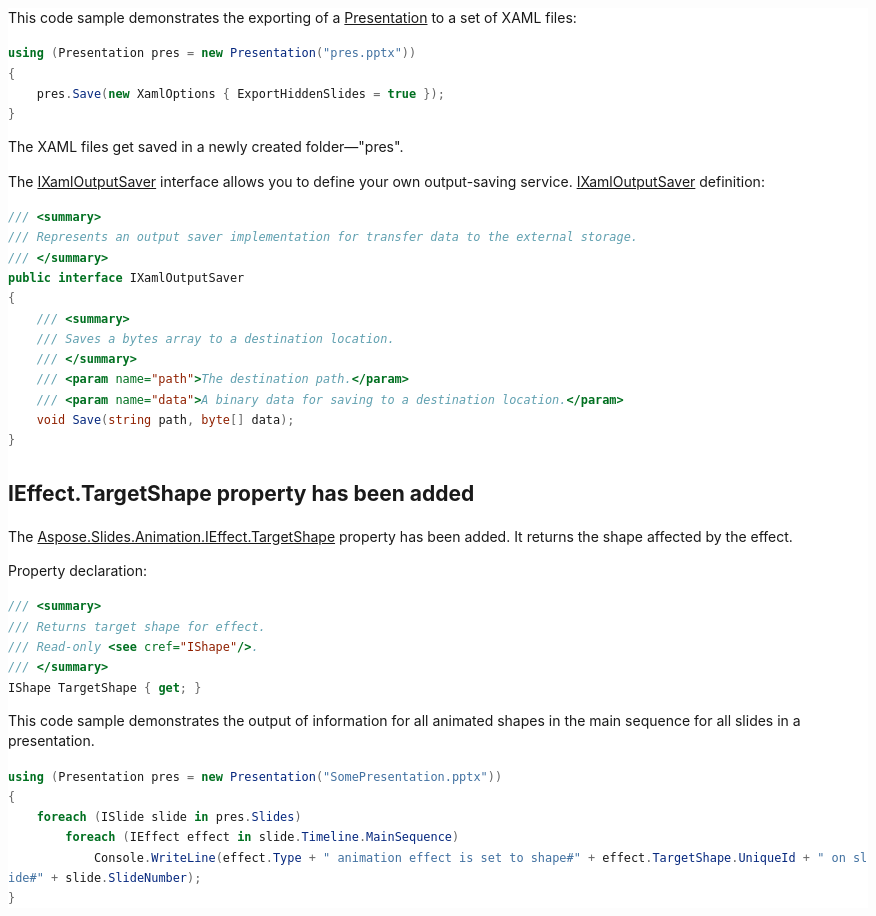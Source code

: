 This code sample demonstrates the exporting of a [Presentation](https://apireference.aspose.com/slides/net/aspose.slides/presentation) to a set of XAML files:

``` csharp
using (Presentation pres = new Presentation("pres.pptx"))
{
    pres.Save(new XamlOptions { ExportHiddenSlides = true });
}
```

The XAML files get saved in a newly created folder—"pres".

The [IXamlOutputSaver](https://apireference.aspose.com/slides/net/aspose.slides.export.xaml/ixamloutputsaver) interface allows you to define your own output-saving service. [IXamlOutputSaver](https://apireference.aspose.com/slides/net/aspose.slides.export.xaml/ixamloutputsaver) definition:

``` csharp
/// <summary>
/// Represents an output saver implementation for transfer data to the external storage.
/// </summary>
public interface IXamlOutputSaver
{
    /// <summary>
    /// Saves a bytes array to a destination location.
    /// </summary>
    /// <param name="path">The destination path.</param>
    /// <param name="data">A binary data for saving to a destination location.</param>
    void Save(string path, byte[] data);
}
```

## IEffect.TargetShape property has been added ##

The [Aspose.Slides.Animation.IEffect.TargetShape](https://apireference.aspose.com/slides/net/aspose.slides.animation/ieffect/properties/targetshape) property has been added. It returns the shape affected by the effect.

Property declaration:

``` csharp
/// <summary>
/// Returns target shape for effect.
/// Read-only <see cref="IShape"/>.
/// </summary>
IShape TargetShape { get; }
```

This code sample demonstrates the output of information for all animated shapes in the main sequence for all slides in a presentation.

``` csharp
using (Presentation pres = new Presentation("SomePresentation.pptx"))
{
    foreach (ISlide slide in pres.Slides)
        foreach (IEffect effect in slide.Timeline.MainSequence)
            Console.WriteLine(effect.Type + " animation effect is set to shape#" + effect.TargetShape.UniqueId + " on slide#" + slide.SlideNumber);
}
```
